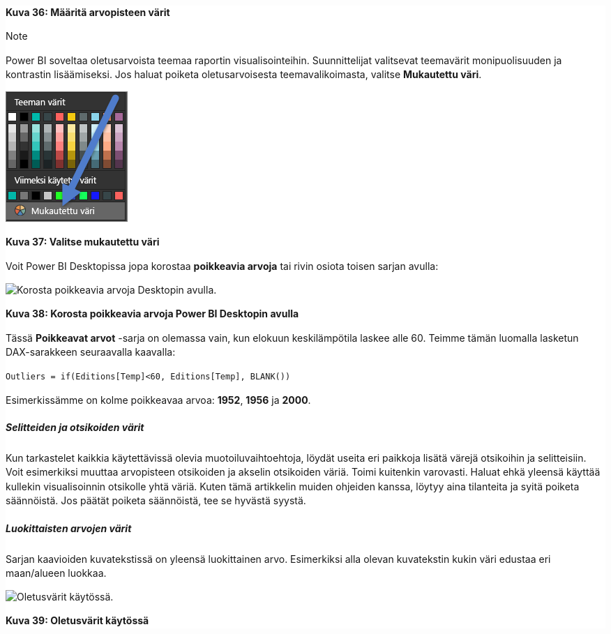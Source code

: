 **Kuva 36: Määritä arvopisteen värit**

> [!NOTE]
> Power BI soveltaa oletusarvoista teemaa raportin visualisointeihin. Suunnittelijat valitsevat teemavärit monipuolisuuden ja kontrastin lisäämiseksi. Jos haluat poiketa oletusarvoisesta teemavalikoimasta, valitse **Mukautettu väri**.
>
> ![Valitse mukautettu väri.](media/power-bi-visualization-best-practices/power-bi-custom-color.png)
>
> **Kuva 37: Valitse mukautettu väri**

Voit Power BI Desktopissa jopa korostaa **poikkeavia arvoja** tai rivin osiota toisen sarjan avulla:

![Korosta poikkeavia arvoja Desktopin avulla.](media/power-bi-visualization-best-practices/power-bi-outliers.png)

**Kuva 38: Korosta poikkeavia arvoja Power BI Desktopin avulla**

Tässä **Poikkeavat arvot** -sarja on olemassa vain, kun elokuun keskilämpötila laskee alle 60. Teimme tämän luomalla lasketun DAX-sarakkeen seuraavalla kaavalla:

```
Outliers = if(Editions[Temp]<60, Editions[Temp], BLANK())
```

Esimerkissämme on kolme poikkeavaa arvoa: **1952**, **1956** ja **2000**.

##### <a name="colors-for-labels-and-titles"></a>Selitteiden ja otsikoiden värit

Kun tarkastelet kaikkia käytettävissä olevia muotoiluvaihtoehtoja, löydät useita eri paikkoja lisätä värejä otsikoihin ja selitteisiin. Voit esimerkiksi muuttaa arvopisteen otsikoiden ja akselin otsikoiden väriä. Toimi kuitenkin varovasti. Haluat ehkä yleensä käyttää kullekin visualisoinnin otsikolle yhtä väriä. Kuten tämä artikkelin muiden ohjeiden kanssa, löytyy aina tilanteita ja syitä poiketa säännöistä. Jos päätät poiketa säännöistä, tee se hyvästä syystä.

##### <a name="colors-for-categorical-values"></a>Luokittaisten arvojen värit

Sarjan kaavioiden kuvatekstissä on yleensä luokittainen arvo. Esimerkiksi alla olevan kuvatekstin kukin väri edustaa eri maan/alueen luokkaa.

![Oletusvärit käytössä.](media/power-bi-visualization-best-practices/power-bi-bubble-color.png)

**Kuva 39: Oletusvärit käytössä**
